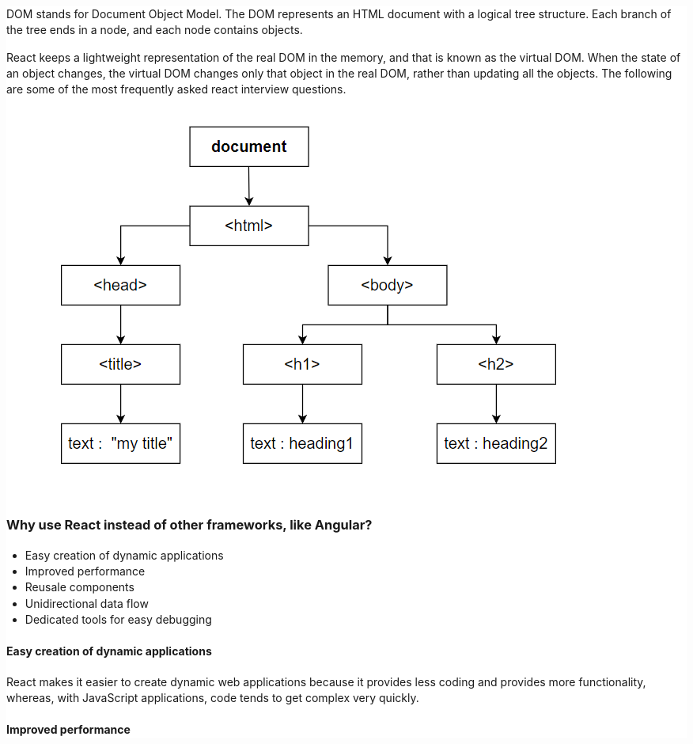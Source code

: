 DOM stands for Document Object Model. The DOM represents an HTML document with a
logical tree structure. Each branch of the tree ends in a node, and each node
contains objects.

React keeps a lightweight representation of the real DOM in the memory, and that
is known as the virtual DOM. When the state of an object changes, the virtual
DOM changes only that object in the real DOM, rather than updating all the
objects. The following are some of the most frequently asked react interview
questions.

![DOM](/frontend/Top%2040%20ReactJS%20Interview%20Questions/Basic%20Level%20-%20ReactJS%20Interview%20Questions/dom.png)

### Why use React instead of other frameworks, like Angular?

- Easy creation of dynamic applications
- Improved performance
- Reusale components
- Unidirectional data flow
- Dedicated tools for easy debugging

#### Easy creation of dynamic applications

React makes it easier to create dynamic web applications because it provides
less coding and provides more functionality, whereas, with JavaScript
applications, code tends to get complex very quickly.

#### Improved performance
